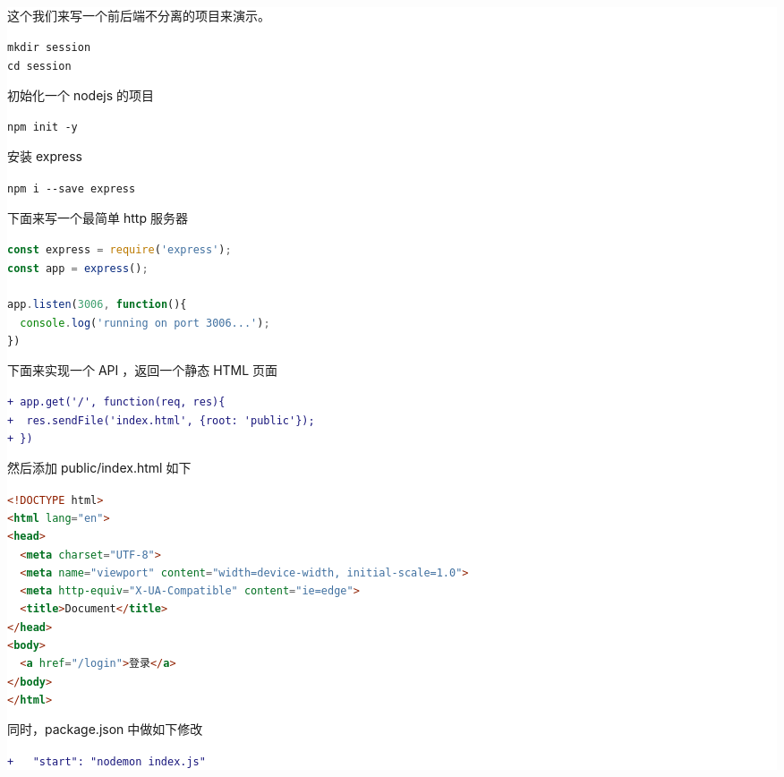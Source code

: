 这个我们来写一个前后端不分离的项目来演示。

```
mkdir session
cd session
```

初始化一个 nodejs 的项目

```
npm init -y
```

安装 express

```
npm i --save express
```

下面来写一个最简单 http 服务器

```js
const express = require('express');
const app = express();

app.listen(3006, function(){
  console.log('running on port 3006...');
})
```

下面来实现一个 API ，返回一个静态 HTML 页面


```diff
+ app.get('/', function(req, res){
+  res.sendFile('index.html', {root: 'public'});
+ })
```

然后添加 public/index.html 如下

```html
<!DOCTYPE html>
<html lang="en">
<head>
  <meta charset="UTF-8">
  <meta name="viewport" content="width=device-width, initial-scale=1.0">
  <meta http-equiv="X-UA-Compatible" content="ie=edge">
  <title>Document</title>
</head>
<body>
  <a href="/login">登录</a>
</body>
</html>
```

同时，package.json 中做如下修改

```diff
+   "start": "nodemon index.js"
```
